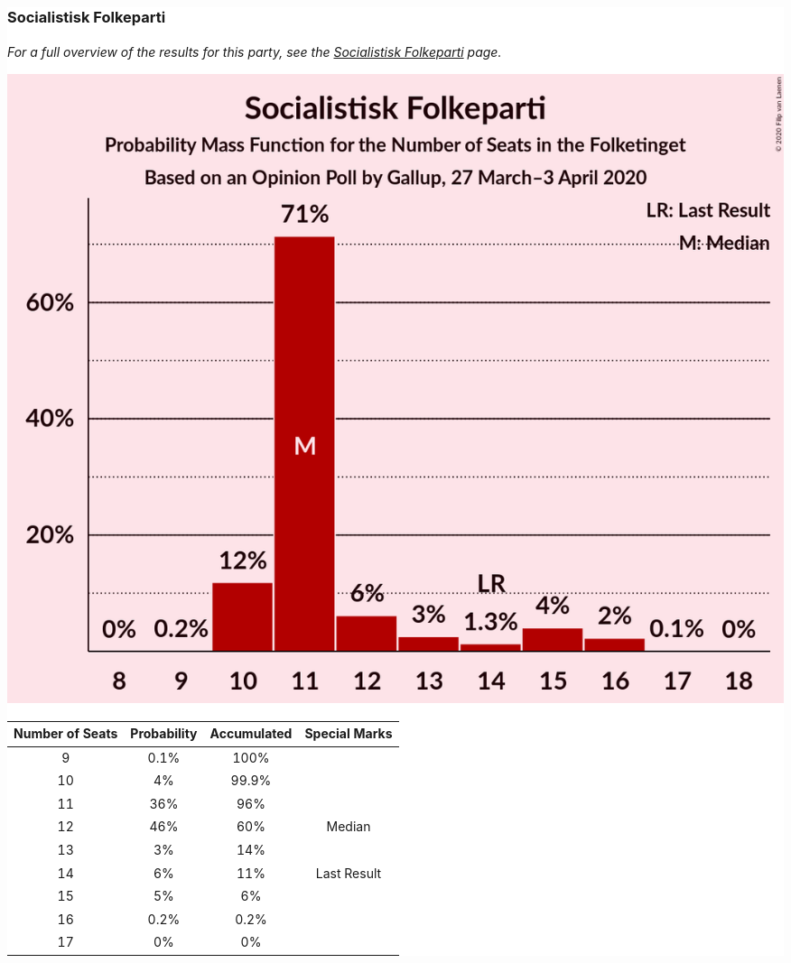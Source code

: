 ### Socialistisk Folkeparti

*For a full overview of the results for this party, see the [Socialistisk Folkeparti](party-socialistiskfolkeparti.html) page.*

![Graph with seats probability mass function not yet produced](2020-04-03-Gallup-seats-pmf-socialistiskfolkeparti.png "Seats Probability Mass Function")

| Number of Seats | Probability | Accumulated | Special Marks |
|:---------------:|:-----------:|:-----------:|:-------------:|
| 9 | 0.1% | 100% |  |
| 10 | 4% | 99.9% |  |
| 11 | 36% | 96% |  |
| 12 | 46% | 60% | Median |
| 13 | 3% | 14% |  |
| 14 | 6% | 11% | Last Result |
| 15 | 5% | 6% |  |
| 16 | 0.2% | 0.2% |  |
| 17 | 0% | 0% |  |
